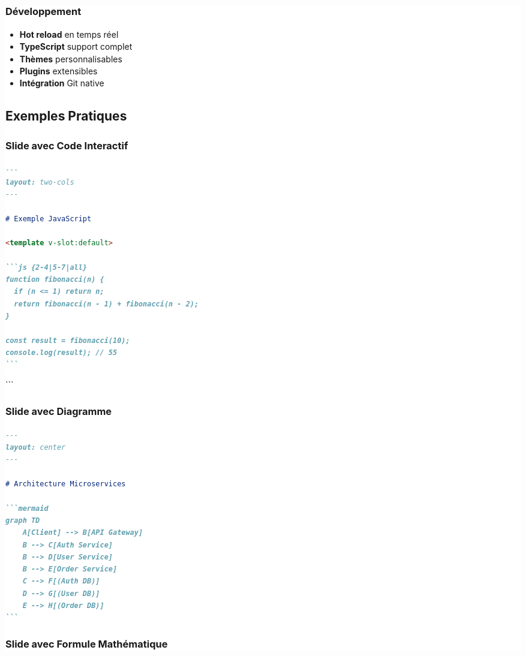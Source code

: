 ### Développement

- **Hot reload** en temps réel
- **TypeScript** support complet
- **Thèmes** personnalisables
- **Plugins** extensibles
- **Intégration** Git native

## Exemples Pratiques

### Slide avec Code Interactif

````markdown
---
layout: two-cols
---

# Exemple JavaScript

<template v-slot:default>

```js {2-4|5-7|all}
function fibonacci(n) {
  if (n <= 1) return n;
  return fibonacci(n - 1) + fibonacci(n - 2);
}

const result = fibonacci(10);
console.log(result); // 55
```
````

</template>
<template v-slot:right>

- Fonction récursive
- Complexité O(2^n)
- Optimisation possible avec mémoïsation

<Counter :count="10" />

</template>
```

### Slide avec Diagramme

````markdown
---
layout: center
---

# Architecture Microservices

```mermaid
graph TD
    A[Client] --> B[API Gateway]
    B --> C[Auth Service]
    B --> D[User Service]
    B --> E[Order Service]
    C --> F[(Auth DB)]
    D --> G[(User DB)]
    E --> H[(Order DB)]
```
````

### Slide avec Formule Mathématique
````
